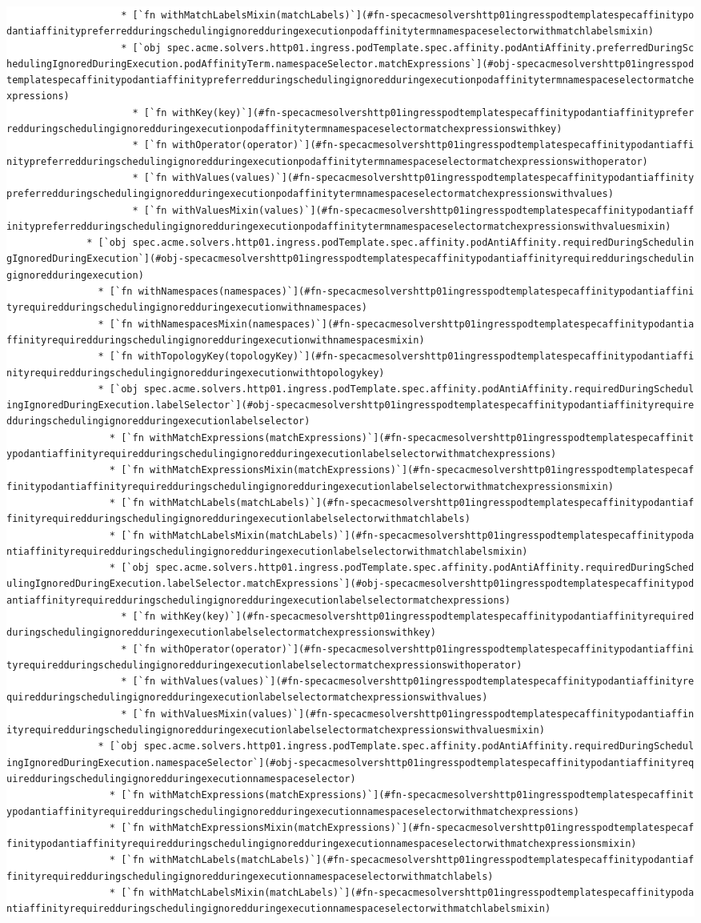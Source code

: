                         * [`fn withMatchLabelsMixin(matchLabels)`](#fn-specacmesolvershttp01ingresspodtemplatespecaffinitypodantiaffinitypreferredduringschedulingignoredduringexecutionpodaffinitytermnamespaceselectorwithmatchlabelsmixin)
                        * [`obj spec.acme.solvers.http01.ingress.podTemplate.spec.affinity.podAntiAffinity.preferredDuringSchedulingIgnoredDuringExecution.podAffinityTerm.namespaceSelector.matchExpressions`](#obj-specacmesolvershttp01ingresspodtemplatespecaffinitypodantiaffinitypreferredduringschedulingignoredduringexecutionpodaffinitytermnamespaceselectormatchexpressions)
                          * [`fn withKey(key)`](#fn-specacmesolvershttp01ingresspodtemplatespecaffinitypodantiaffinitypreferredduringschedulingignoredduringexecutionpodaffinitytermnamespaceselectormatchexpressionswithkey)
                          * [`fn withOperator(operator)`](#fn-specacmesolvershttp01ingresspodtemplatespecaffinitypodantiaffinitypreferredduringschedulingignoredduringexecutionpodaffinitytermnamespaceselectormatchexpressionswithoperator)
                          * [`fn withValues(values)`](#fn-specacmesolvershttp01ingresspodtemplatespecaffinitypodantiaffinitypreferredduringschedulingignoredduringexecutionpodaffinitytermnamespaceselectormatchexpressionswithvalues)
                          * [`fn withValuesMixin(values)`](#fn-specacmesolvershttp01ingresspodtemplatespecaffinitypodantiaffinitypreferredduringschedulingignoredduringexecutionpodaffinitytermnamespaceselectormatchexpressionswithvaluesmixin)
                  * [`obj spec.acme.solvers.http01.ingress.podTemplate.spec.affinity.podAntiAffinity.requiredDuringSchedulingIgnoredDuringExecution`](#obj-specacmesolvershttp01ingresspodtemplatespecaffinitypodantiaffinityrequiredduringschedulingignoredduringexecution)
                    * [`fn withNamespaces(namespaces)`](#fn-specacmesolvershttp01ingresspodtemplatespecaffinitypodantiaffinityrequiredduringschedulingignoredduringexecutionwithnamespaces)
                    * [`fn withNamespacesMixin(namespaces)`](#fn-specacmesolvershttp01ingresspodtemplatespecaffinitypodantiaffinityrequiredduringschedulingignoredduringexecutionwithnamespacesmixin)
                    * [`fn withTopologyKey(topologyKey)`](#fn-specacmesolvershttp01ingresspodtemplatespecaffinitypodantiaffinityrequiredduringschedulingignoredduringexecutionwithtopologykey)
                    * [`obj spec.acme.solvers.http01.ingress.podTemplate.spec.affinity.podAntiAffinity.requiredDuringSchedulingIgnoredDuringExecution.labelSelector`](#obj-specacmesolvershttp01ingresspodtemplatespecaffinitypodantiaffinityrequiredduringschedulingignoredduringexecutionlabelselector)
                      * [`fn withMatchExpressions(matchExpressions)`](#fn-specacmesolvershttp01ingresspodtemplatespecaffinitypodantiaffinityrequiredduringschedulingignoredduringexecutionlabelselectorwithmatchexpressions)
                      * [`fn withMatchExpressionsMixin(matchExpressions)`](#fn-specacmesolvershttp01ingresspodtemplatespecaffinitypodantiaffinityrequiredduringschedulingignoredduringexecutionlabelselectorwithmatchexpressionsmixin)
                      * [`fn withMatchLabels(matchLabels)`](#fn-specacmesolvershttp01ingresspodtemplatespecaffinitypodantiaffinityrequiredduringschedulingignoredduringexecutionlabelselectorwithmatchlabels)
                      * [`fn withMatchLabelsMixin(matchLabels)`](#fn-specacmesolvershttp01ingresspodtemplatespecaffinitypodantiaffinityrequiredduringschedulingignoredduringexecutionlabelselectorwithmatchlabelsmixin)
                      * [`obj spec.acme.solvers.http01.ingress.podTemplate.spec.affinity.podAntiAffinity.requiredDuringSchedulingIgnoredDuringExecution.labelSelector.matchExpressions`](#obj-specacmesolvershttp01ingresspodtemplatespecaffinitypodantiaffinityrequiredduringschedulingignoredduringexecutionlabelselectormatchexpressions)
                        * [`fn withKey(key)`](#fn-specacmesolvershttp01ingresspodtemplatespecaffinitypodantiaffinityrequiredduringschedulingignoredduringexecutionlabelselectormatchexpressionswithkey)
                        * [`fn withOperator(operator)`](#fn-specacmesolvershttp01ingresspodtemplatespecaffinitypodantiaffinityrequiredduringschedulingignoredduringexecutionlabelselectormatchexpressionswithoperator)
                        * [`fn withValues(values)`](#fn-specacmesolvershttp01ingresspodtemplatespecaffinitypodantiaffinityrequiredduringschedulingignoredduringexecutionlabelselectormatchexpressionswithvalues)
                        * [`fn withValuesMixin(values)`](#fn-specacmesolvershttp01ingresspodtemplatespecaffinitypodantiaffinityrequiredduringschedulingignoredduringexecutionlabelselectormatchexpressionswithvaluesmixin)
                    * [`obj spec.acme.solvers.http01.ingress.podTemplate.spec.affinity.podAntiAffinity.requiredDuringSchedulingIgnoredDuringExecution.namespaceSelector`](#obj-specacmesolvershttp01ingresspodtemplatespecaffinitypodantiaffinityrequiredduringschedulingignoredduringexecutionnamespaceselector)
                      * [`fn withMatchExpressions(matchExpressions)`](#fn-specacmesolvershttp01ingresspodtemplatespecaffinitypodantiaffinityrequiredduringschedulingignoredduringexecutionnamespaceselectorwithmatchexpressions)
                      * [`fn withMatchExpressionsMixin(matchExpressions)`](#fn-specacmesolvershttp01ingresspodtemplatespecaffinitypodantiaffinityrequiredduringschedulingignoredduringexecutionnamespaceselectorwithmatchexpressionsmixin)
                      * [`fn withMatchLabels(matchLabels)`](#fn-specacmesolvershttp01ingresspodtemplatespecaffinitypodantiaffinityrequiredduringschedulingignoredduringexecutionnamespaceselectorwithmatchlabels)
                      * [`fn withMatchLabelsMixin(matchLabels)`](#fn-specacmesolvershttp01ingresspodtemplatespecaffinitypodantiaffinityrequiredduringschedulingignoredduringexecutionnamespaceselectorwithmatchlabelsmixin)